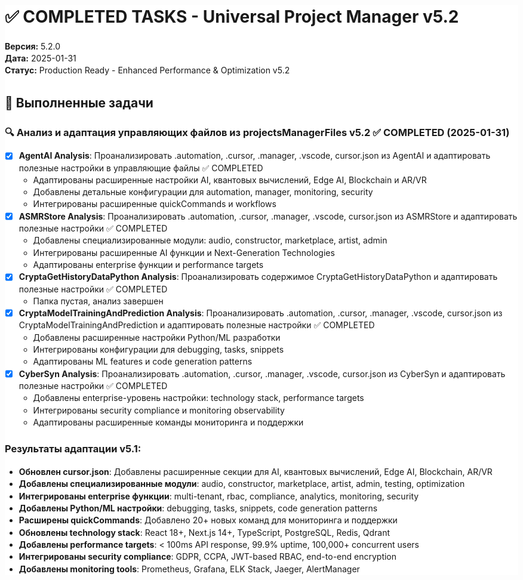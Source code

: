 # ✅ COMPLETED TASKS - Universal Project Manager v5.2

**Версия:** 5.2.0  
**Дата:** 2025-01-31  
**Статус:** Production Ready - Enhanced Performance & Optimization v5.2

## 🎉 Выполненные задачи

### 🔍 Анализ и адаптация управляющих файлов из projectsManagerFiles v5.2 ✅ COMPLETED (2025-01-31)
- [x] **AgentAI Analysis**: Проанализировать .automation, .cursor, .manager, .vscode, cursor.json из AgentAI и адаптировать полезные настройки в управляющие файлы ✅ COMPLETED
  - Адаптированы расширенные настройки AI, квантовых вычислений, Edge AI, Blockchain и AR/VR
  - Добавлены детальные конфигурации для automation, manager, monitoring, security
  - Интегрированы расширенные quickCommands и workflows
- [x] **ASMRStore Analysis**: Проанализировать .automation, .cursor, .manager, .vscode, cursor.json из ASMRStore и адаптировать полезные настройки ✅ COMPLETED
  - Добавлены специализированные модули: audio, constructor, marketplace, artist, admin
  - Интегрированы расширенные AI функции и Next-Generation Technologies
  - Адаптированы enterprise функции и performance targets
- [x] **CryptaGetHistoryDataPython Analysis**: Проанализировать содержимое CryptaGetHistoryDataPython и адаптировать полезные настройки ✅ COMPLETED
  - Папка пустая, анализ завершен
- [x] **CryptaModelTrainingAndPrediction Analysis**: Проанализировать .automation, .cursor, .manager, .vscode, cursor.json из CryptaModelTrainingAndPrediction и адаптировать полезные настройки ✅ COMPLETED
  - Добавлены расширенные настройки Python/ML разработки
  - Интегрированы конфигурации для debugging, tasks, snippets
  - Адаптированы ML features и code generation patterns
- [x] **CyberSyn Analysis**: Проанализировать .automation, .cursor, .manager, .vscode, cursor.json из CyberSyn и адаптировать полезные настройки ✅ COMPLETED
  - Добавлены enterprise-уровень настройки: technology stack, performance targets
  - Интегрированы security compliance и monitoring observability
  - Адаптированы расширенные команды мониторинга и поддержки

### Результаты адаптации v5.1:
- **Обновлен cursor.json**: Добавлены расширенные секции для AI, квантовых вычислений, Edge AI, Blockchain, AR/VR
- **Добавлены специализированные модули**: audio, constructor, marketplace, artist, admin, testing, optimization
- **Интегрированы enterprise функции**: multi-tenant, rbac, compliance, analytics, monitoring, security
- **Добавлены Python/ML настройки**: debugging, tasks, snippets, code generation patterns
- **Расширены quickCommands**: Добавлено 20+ новых команд для мониторинга и поддержки
- **Обновлены technology stack**: React 18+, Next.js 14+, TypeScript, PostgreSQL, Redis, Qdrant
- **Добавлены performance targets**: < 100ms API response, 99.9% uptime, 100,000+ concurrent users
- **Интегрированы security compliance**: GDPR, CCPA, JWT-based RBAC, end-to-end encryption
- **Добавлены monitoring tools**: Prometheus, Grafana, ELK Stack, Jaeger, AlertManager
